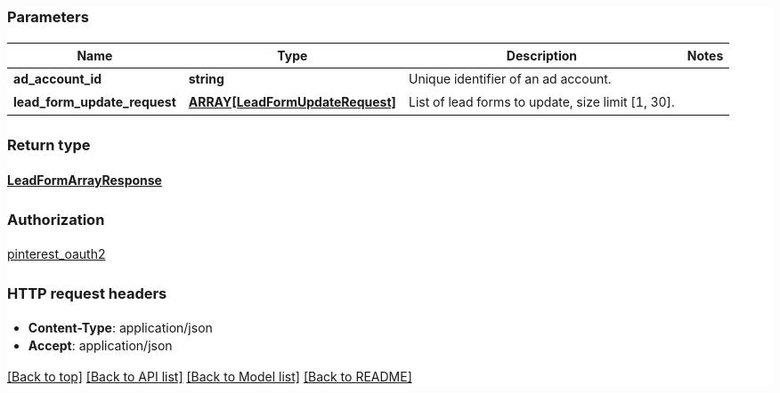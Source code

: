 ### Parameters

Name | Type | Description  | Notes
------------- | ------------- | ------------- | -------------
 **ad_account_id** | **string**| Unique identifier of an ad account. | 
 **lead_form_update_request** | [**ARRAY[LeadFormUpdateRequest]**](LeadFormUpdateRequest.md)| List of lead forms to update, size limit [1, 30]. | 

### Return type

[**LeadFormArrayResponse**](LeadFormArrayResponse.md)

### Authorization

[pinterest_oauth2](../README.md#pinterest_oauth2)

### HTTP request headers

 - **Content-Type**: application/json
 - **Accept**: application/json

[[Back to top]](#) [[Back to API list]](../README.md#documentation-for-api-endpoints) [[Back to Model list]](../README.md#documentation-for-models) [[Back to README]](../README.md)

